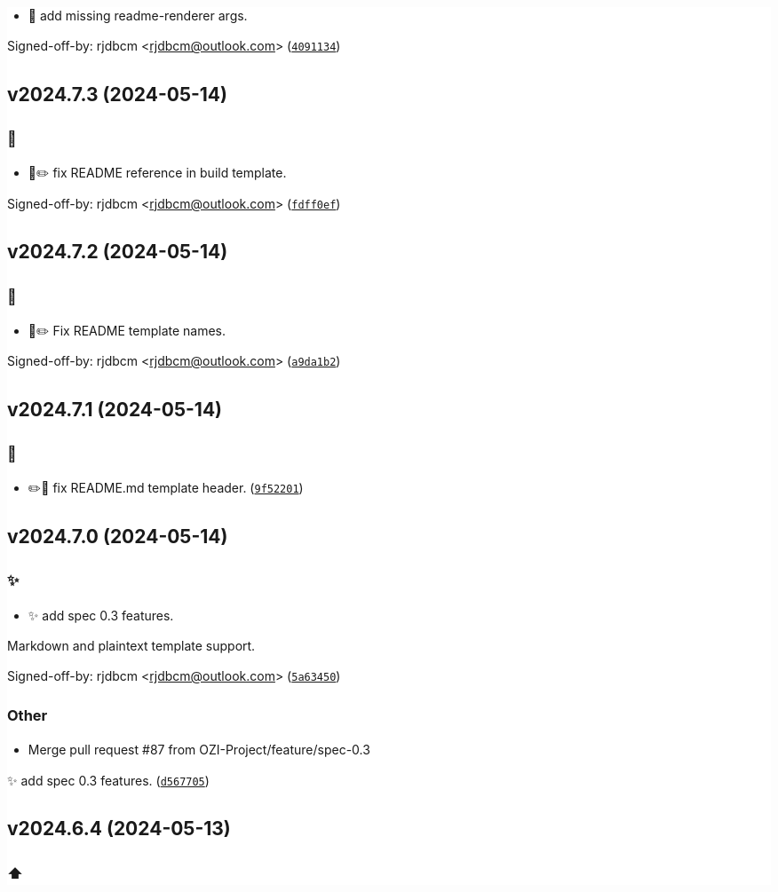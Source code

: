 * :bug: add missing readme-renderer args.

Signed-off-by: rjdbcm &lt;rjdbcm@outlook.com&gt; ([`4091134`](https://github.com/OZI-Project/blastpipe/commit/4091134c937b45c20b7c72ac4761700d01c558a1))

## v2024.7.3 (2024-05-14)

### :bug:

* :bug::pencil2: fix README reference in build template.

Signed-off-by: rjdbcm &lt;rjdbcm@outlook.com&gt; ([`fdff0ef`](https://github.com/OZI-Project/blastpipe/commit/fdff0eff07d8acc60ded0d0fd2db9c8e7c1f7f40))

## v2024.7.2 (2024-05-14)

### :bug:

* :bug::pencil2: Fix README template names.

Signed-off-by: rjdbcm &lt;rjdbcm@outlook.com&gt; ([`a9da1b2`](https://github.com/OZI-Project/blastpipe/commit/a9da1b2d2745394d9fba53f885f9dd457b1fe08a))

## v2024.7.1 (2024-05-14)

### :bug:

* :pencil2::bug: fix README.md template header. ([`9f52201`](https://github.com/OZI-Project/blastpipe/commit/9f5220164ff39e0441122c95e7a672fa3b7ce34f))

## v2024.7.0 (2024-05-14)

### :sparkles:

* :sparkles: add spec 0.3 features.

Markdown and plaintext template support.

Signed-off-by: rjdbcm &lt;rjdbcm@outlook.com&gt; ([`5a63450`](https://github.com/OZI-Project/blastpipe/commit/5a6345037f9f1b3d73ba3105aaec0761f52b27ae))

### Other

* Merge pull request #87 from OZI-Project/feature/spec-0.3

:sparkles: add spec 0.3 features. ([`d567705`](https://github.com/OZI-Project/blastpipe/commit/d567705b8ce00f780d72ce5a6e68766c8328cda2))

## v2024.6.4 (2024-05-13)

### :arrow_up:
